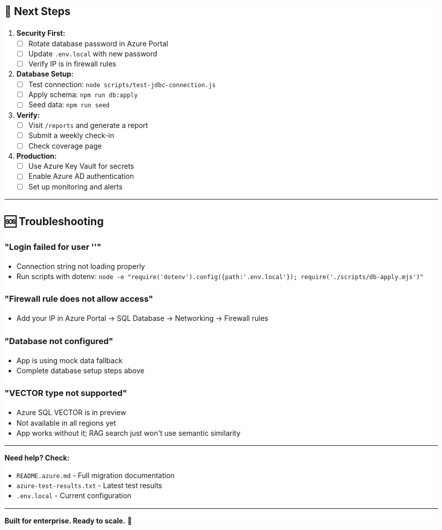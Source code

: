 
## 📝 Next Steps

1. **Security First:**
   - [ ] Rotate database password in Azure Portal
   - [ ] Update `.env.local` with new password
   - [ ] Verify IP is in firewall rules

2. **Database Setup:**
   - [ ] Test connection: `node scripts/test-jdbc-connection.js`
   - [ ] Apply schema: `npm run db:apply`
   - [ ] Seed data: `npm run seed`

3. **Verify:**
   - [ ] Visit `/reports` and generate a report
   - [ ] Submit a weekly check-in
   - [ ] Check coverage page

4. **Production:**
   - [ ] Use Azure Key Vault for secrets
   - [ ] Enable Azure AD authentication
   - [ ] Set up monitoring and alerts

---

## 🆘 Troubleshooting

### "Login failed for user ''"
- Connection string not loading properly
- Run scripts with dotenv: `node -e "require('dotenv').config({path:'.env.local'}); require('./scripts/db-apply.mjs')"`

### "Firewall rule does not allow access"
- Add your IP in Azure Portal → SQL Database → Networking → Firewall rules

### "Database not configured"
- App is using mock data fallback
- Complete database setup steps above

### "VECTOR type not supported"
- Azure SQL VECTOR is in preview
- Not available in all regions yet
- App works without it; RAG search just won't use semantic similarity

---

**Need help? Check:**
- `README.azure.md` - Full migration documentation
- `azure-test-results.txt` - Latest test results
- `.env.local` - Current configuration

---

**Built for enterprise. Ready to scale.** 🚀

